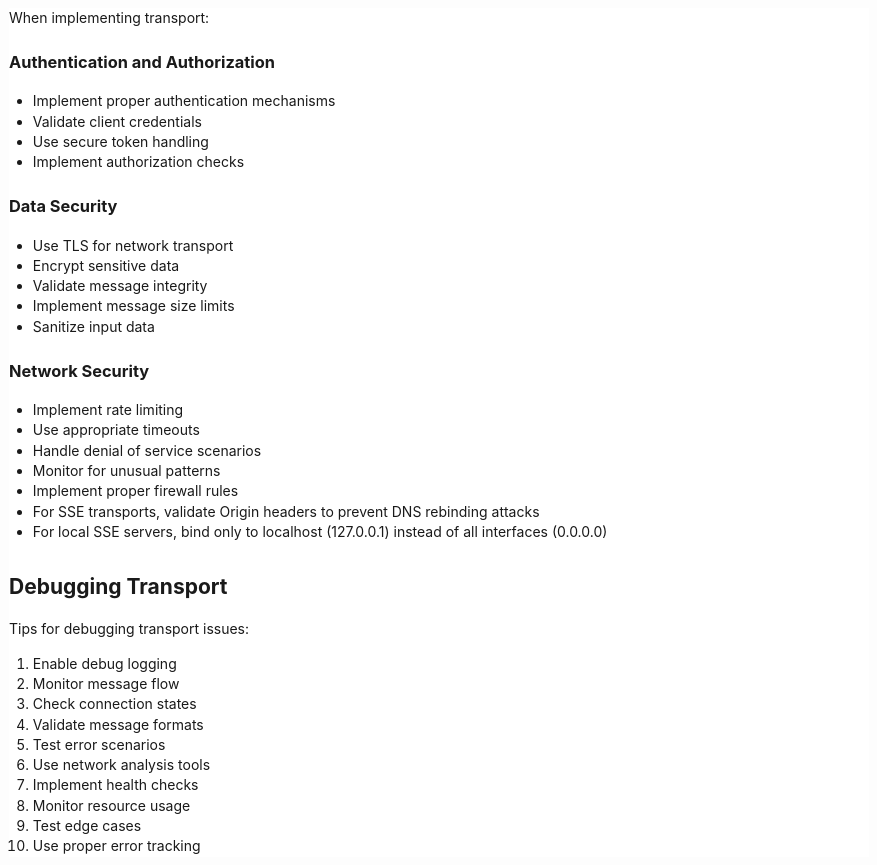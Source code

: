 When implementing transport:

### Authentication and Authorization
- Implement proper authentication mechanisms
- Validate client credentials
- Use secure token handling
- Implement authorization checks

### Data Security
- Use TLS for network transport
- Encrypt sensitive data
- Validate message integrity
- Implement message size limits
- Sanitize input data

### Network Security
- Implement rate limiting
- Use appropriate timeouts
- Handle denial of service scenarios
- Monitor for unusual patterns
- Implement proper firewall rules
- For SSE transports, validate Origin headers to prevent DNS rebinding attacks
- For local SSE servers, bind only to localhost (127.0.0.1) instead of all interfaces (0.0.0.0)

## Debugging Transport

Tips for debugging transport issues:

1. Enable debug logging
2. Monitor message flow
3. Check connection states
4. Validate message formats
5. Test error scenarios
6. Use network analysis tools
7. Implement health checks
8. Monitor resource usage
9. Test edge cases
10. Use proper error tracking
